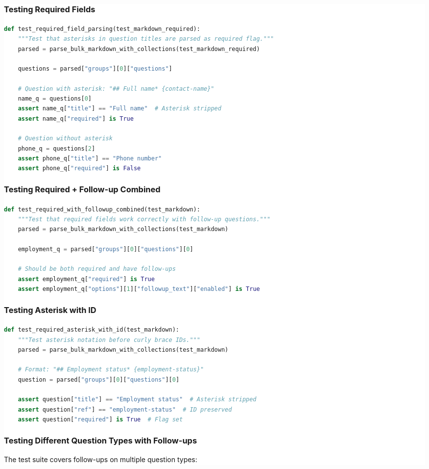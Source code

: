 ### Testing Required Fields

```python
def test_required_field_parsing(test_markdown_required):
    """Test that asterisks in question titles are parsed as required flag."""
    parsed = parse_bulk_markdown_with_collections(test_markdown_required)
    
    questions = parsed["groups"][0]["questions"]
    
    # Question with asterisk: "## Full name* {contact-name}"
    name_q = questions[0]
    assert name_q["title"] == "Full name"  # Asterisk stripped
    assert name_q["required"] is True
    
    # Question without asterisk
    phone_q = questions[2]
    assert phone_q["title"] == "Phone number"
    assert phone_q["required"] is False
```

### Testing Required + Follow-up Combined

```python
def test_required_with_followup_combined(test_markdown):
    """Test that required fields work correctly with follow-up questions."""
    parsed = parse_bulk_markdown_with_collections(test_markdown)
    
    employment_q = parsed["groups"][0]["questions"][0]
    
    # Should be both required and have follow-ups
    assert employment_q["required"] is True
    assert employment_q["options"][1]["followup_text"]["enabled"] is True
```

### Testing Asterisk with ID

```python
def test_required_asterisk_with_id(test_markdown):
    """Test asterisk notation before curly brace IDs."""
    parsed = parse_bulk_markdown_with_collections(test_markdown)
    
    # Format: "## Employment status* {employment-status}"
    question = parsed["groups"][0]["questions"][0]
    
    assert question["title"] == "Employment status"  # Asterisk stripped
    assert question["ref"] == "employment-status"  # ID preserved
    assert question["required"] is True  # Flag set
```

### Testing Different Question Types with Follow-ups

The test suite covers follow-ups on multiple question types:
